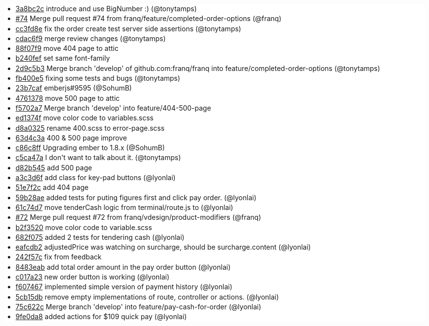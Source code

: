 - [3a8bc2c](https://github.com/franq/franq/commit/3a8bc2c0013c4c394f159c512e7ac143df64d753) introduce and use BigNumber :) (@tonytamps)
- [#74](https://github.com/franq/franq/pull/74) Merge pull request #74 from franq/feature/completed-order-options (@franq)
- [cc3fd8e](https://github.com/franq/franq/commit/cc3fd8ee6279f0e0cefb4951248cb84d99eafb1c) fix the order create test server side assertions (@tonytamps)
- [cdac6f9](https://github.com/franq/franq/commit/cdac6f94e4f30252de8811253e03c9f243a88fd9) merge review changes (@tonytamps)
- [88f07f9](https://github.com/franq/franq/commit/88f07f9370e8bb40972f52efccaf955dc24cb3fd) move 404 page to attic
- [b240fef](https://github.com/franq/franq/commit/b240fefa333d306cb65336ebe270a98dd0461192) set same font-family
- [2d9c5b3](https://github.com/franq/franq/commit/2d9c5b33c18062c1e820d961aca9f02e0ec8e72e) Merge branch 'develop' of github.com:franq/franq into feature/completed-order-options (@tonytamps)
- [fb400e5](https://github.com/franq/franq/commit/fb400e5d02e0dbe4c994f6c75d4bc3226d0e8736) fixing some tests and bugs (@tonytamps)
- [23b7caf](https://github.com/franq/franq/commit/23b7cafd400d203d3599939c33baa1bbbaafd4d5) emberjs#9595 (@SohumB)
- [4761378](https://github.com/franq/franq/commit/4761378f05f830e3da799ebe107cb17a6a5cdeb7) move 500 page to attic
- [f5702a7](https://github.com/franq/franq/commit/f5702a7107b870077324a177c5ce29ab80049925) Merge branch 'develop' into feature/404-500-page
- [ed1374f](https://github.com/franq/franq/commit/ed1374fc15644b34b7b32bc7f0b0c996716b18fc) move color code to variables.scss
- [d8a0325](https://github.com/franq/franq/commit/d8a0325d3b4edc4f86814f49840ac6f29e515cd3) rename 400.scss to error-page.scss
- [63d4c3a](https://github.com/franq/franq/commit/63d4c3a4ba0f192c175ad2a4af47bb2177d68fef) 400 & 500 page improve
- [c86c8ff](https://github.com/franq/franq/commit/c86c8ffc3365300ea6a2ca9f129a3fcb675da3e5) Upgrading ember to 1.8.x (@SohumB)
- [c5ca47a](https://github.com/franq/franq/commit/c5ca47abab977fe0b5d96dc8f53be0dc6d076f7c) I don't want to talk about it. (@tonytamps)
- [d82b545](https://github.com/franq/franq/commit/d82b54528f29e85fb9f117018e5121750c314700) add 500 page
- [a3c3d6f](https://github.com/franq/franq/commit/a3c3d6f28fd05592dce0d55d97b11be3eadbb599) add class for key-pad buttons (@lyonlai)
- [51e7f2c](https://github.com/franq/franq/commit/51e7f2c75807a4d7084060ab973fa26cc43a0d74) add 404 page
- [59b28ae](https://github.com/franq/franq/commit/59b28aea8c036db252b006f1a8ce087d814d9f48) added tests for puting figures first and click pay order. (@lyonlai)
- [61c74d7](https://github.com/franq/franq/commit/61c74d71fc0ab32c9d7ed86147c30831248c873d) move tenderCash logic from terminal/route.js to (@lyonlai)
- [#72](https://github.com/franq/franq/pull/72) Merge pull request #72 from franq/vdesign/product-modifiers (@franq)
- [b2f3520](https://github.com/franq/franq/commit/b2f35201f84a2c57422e0f8b09960cbdcb53430b) move color code to variable.scss
- [682f075](https://github.com/franq/franq/commit/682f0754dc710ec87409b438f628e2c126634af6) added 2 tests for tendering cash (@lyonlai)
- [eafcdb2](https://github.com/franq/franq/commit/eafcdb2609b8b36795abadb41d6fa473d4017483) adjustedPrice was watching on surcharge, should be surcharge.content (@lyonlai)
- [242f57c](https://github.com/franq/franq/commit/242f57cb610e0e57ed44c5f0f9b3972b7701783e) fix from feedback
- [8483eab](https://github.com/franq/franq/commit/8483eabd18a8358a6605a3f2767ce8346f270c91) add total order amount in the pay order button (@lyonlai)
- [c017a23](https://github.com/franq/franq/commit/c017a233497a570f22c1595770f3eef624e83606) new order button is working (@lyonlai)
- [f607467](https://github.com/franq/franq/commit/f6074671b197d9848ca00df30081f6a9e895aa7f) implemented simple version of payment history (@lyonlai)
- [5cb15db](https://github.com/franq/franq/commit/5cb15db1449f0b0502a88c9e38c5c909c1f91567) remove empty implementations of route, controller or actions. (@lyonlai)
- [75c622c](https://github.com/franq/franq/commit/75c622c6b32c4eed726052e5a6b129b7dad3dda6) Merge branch 'develop' into feature/pay-cash-for-order (@lyonlai)
- [9fe0da8](https://github.com/franq/franq/commit/9fe0da8ac5516f1c1508dd2beb9d91e4829bd20a) added actions for $109 quick pay (@lyonlai)